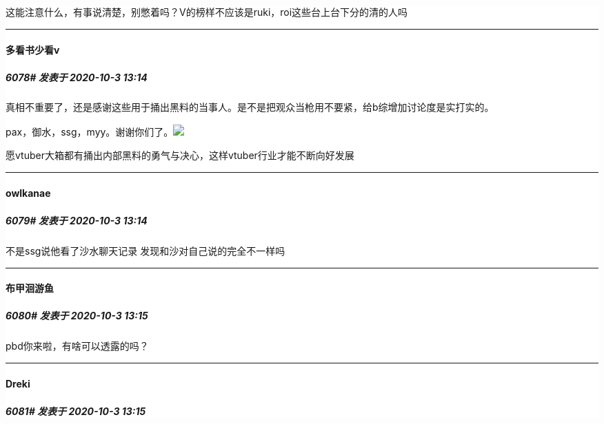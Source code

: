 


这能注意什么，有事说清楚，别憋着吗？V的榜样不应该是ruki，roi这些台上台下分的清的人吗







-----

####  多看书少看v  
##### 6078#       发表于 2020-10-3 13:14




真相不重要了，还是感谢这些用于捅出黑料的当事人。是不是把观众当枪用不要紧，给b综增加讨论度是实打实的。


pax，御水，ssg，myy。谢谢你们了。<img src="https://static.saraba1st.com/image/smiley/face2017/072.png" referrerpolicy="no-referrer">


愿vtuber大箱都有捅出内部黑料的勇气与决心，这样vtuber行业才能不断向好发展







-----

####  owlkanae  
##### 6079#       发表于 2020-10-3 13:14




不是ssg说他看了沙水聊天记录 发现和沙对自己说的完全不一样吗







-----

####  布甲洄游鱼  
##### 6080#       发表于 2020-10-3 13:15




pbd你来啦，有啥可以透露的吗？







-----

####  Dreki  
##### 6081#       发表于 2020-10-3 13:15

